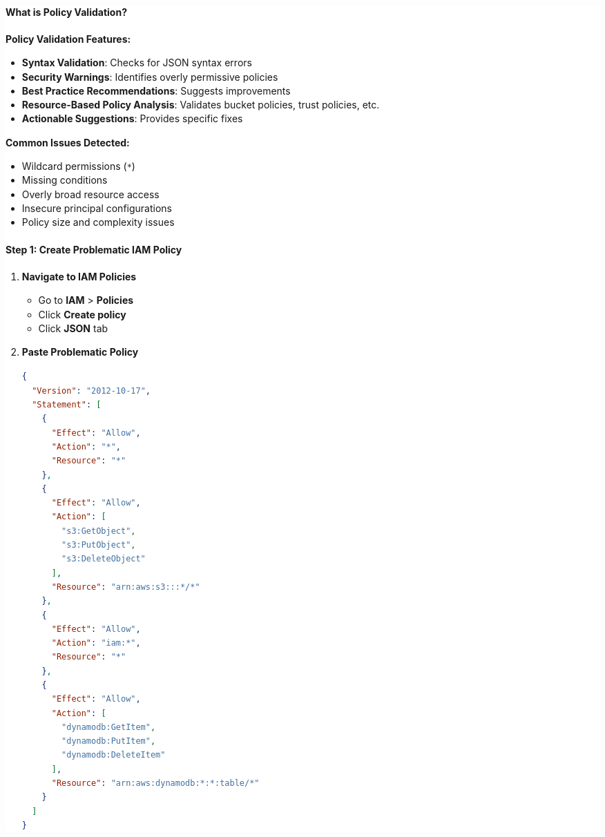 #### What is Policy Validation?

**Policy Validation Features:**
- **Syntax Validation**: Checks for JSON syntax errors
- **Security Warnings**: Identifies overly permissive policies
- **Best Practice Recommendations**: Suggests improvements
- **Resource-Based Policy Analysis**: Validates bucket policies, trust policies, etc.
- **Actionable Suggestions**: Provides specific fixes

**Common Issues Detected:**
- Wildcard permissions (`*`)
- Missing conditions
- Overly broad resource access
- Insecure principal configurations
- Policy size and complexity issues

#### Step 1: Create Problematic IAM Policy

1. **Navigate to IAM Policies**
   - Go to **IAM** > **Policies**
   - Click **Create policy**
   - Click **JSON** tab

2. **Paste Problematic Policy**
   ```json
   {
     "Version": "2012-10-17",
     "Statement": [
       {
         "Effect": "Allow",
         "Action": "*",
         "Resource": "*"
       },
       {
         "Effect": "Allow",
         "Action": [
           "s3:GetObject",
           "s3:PutObject",
           "s3:DeleteObject"
         ],
         "Resource": "arn:aws:s3:::*/*"
       },
       {
         "Effect": "Allow",
         "Action": "iam:*",
         "Resource": "*"
       },
       {
         "Effect": "Allow",
         "Action": [
           "dynamodb:GetItem",
           "dynamodb:PutItem",
           "dynamodb:DeleteItem"
         ],
         "Resource": "arn:aws:dynamodb:*:*:table/*"
       }
     ]
   }
   ```
